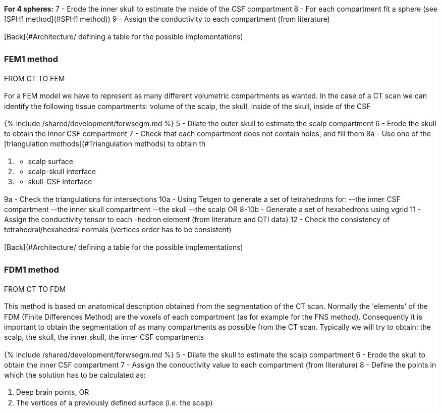 **For 4 spheres:**
7 - Erode the inner skull to estimate the inside of the CSF compartment
8 - For each compartment fit a sphere (see [SPH1 method](#SPH1 method))
9 - Assign the conductivity to each compartment (from literature)

[Back](#Architecture/ defining a table for the possible implementations)

### FEM1 method

FROM CT TO FEM

For a FEM model we have to represent as many different volumetric compartments as wanted. In the case of a CT scan we can identify the following tissue compartments:
volume of the scalp, the skull, inside of the skull, inside of the CSF

{% include /shared/development/forwsegm.md %}
5 - Dilate the outer skull to estimate the scalp compartment
6 - Erode the skull to obtain the inner CSF compartment
7 - Check that each compartment does not contain holes, and fill them
8a - Use one of the [triangulation methods](#Triangulation methods) to obtain th

1.  - scalp surface
2.  - scalp-skull interface
3.  - skull-CSF interface

9a - Check the triangulations for intersections
10a - Using Tetgen to generate a set of tetrahedrons for:
--the inner CSF compartment
--the inner skull compartment
--the skull
--the scalp
OR
8-10b - Generate a set of hexahedrons using vgrid
11 - Assign the conductivity tensor to each -hedron element (from literature and DTI data)
12 - Check the consistency of tetrahedral/hexahedral normals (vertices order has to be consistent)

[Back](#Architecture/ defining a table for the possible implementations)

### FDM1 method

FROM CT TO FDM

This method is based on anatomical description obtained from the segmentation of the CT scan. Normally the 'elements' of the FDM (Finite Differences Method) are the voxels of each compartment (as for example for the FNS method). Consequently it is important to obtain the segmentation of as many compartments as possible from the CT scan. Typically we will try to obtain:
the scalp, the skull, the inner skull, the inner CSF compartments

{% include /shared/development/forwsegm.md %}
5 - Dilate the skull to estimate the scalp compartment
6 - Erode the skull to obtain the inner CSF compartment
7 - Assign the conductivity value to each compartment (from literature)
8 - Define the points in which the solution has to be calculated as:

1.  Deep brain points, OR
2.  The vertices of a previously defined surface (i.e. the scalp)
